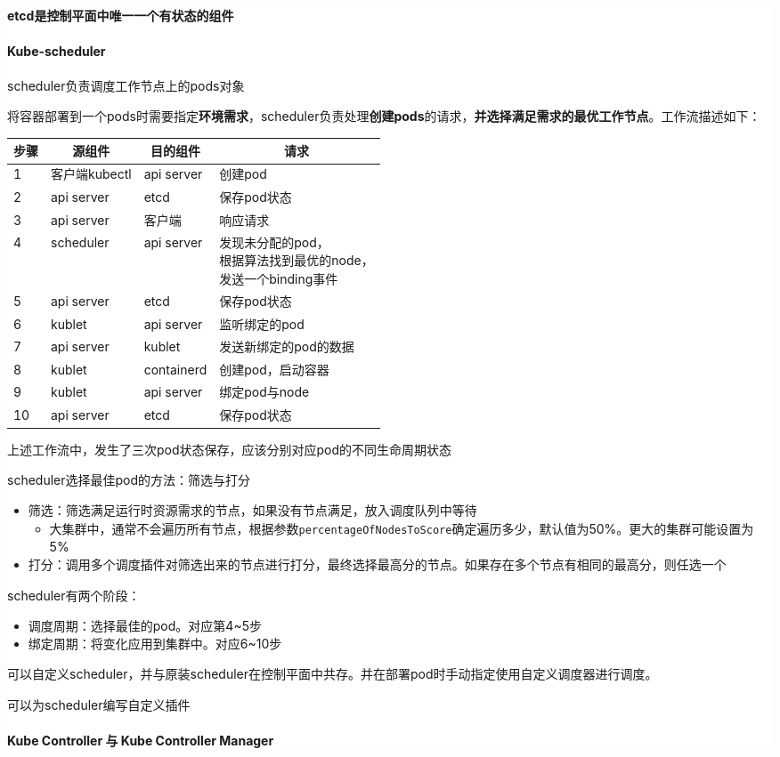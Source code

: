 

**etcd是控制平面中唯一一个有状态的组件**



#### Kube-scheduler

scheduler负责调度工作节点上的pods对象



将容器部署到一个pods时需要指定**环境需求**，scheduler负责处理**创建pods**的请求，**并选择满足需求的最优工作节点**。工作流描述如下：

| 步骤 | 源组件        | 目的组件   | 请求                                                         |
| ---- | ------------- | ---------- | ------------------------------------------------------------ |
| 1    | 客户端kubectl | api server | 创建pod                                                      |
| 2    | api server    | etcd       | 保存pod状态                                                  |
| 3    | api server    | 客户端     | 响应请求                                                     |
| 4    | scheduler     | api server | 发现未分配的pod，<br />根据算法找到最优的node，<br />发送一个binding事件 |
| 5    | api server    | etcd       | 保存pod状态                                                  |
| 6    | kublet        | api server | 监听绑定的pod                                                |
| 7    | api server    | kublet     | 发送新绑定的pod的数据                                        |
| 8    | kublet        | containerd | 创建pod，启动容器                                            |
| 9    | kublet        | api server | 绑定pod与node                                                |
| 10   | api server    | etcd       | 保存pod状态                                                  |



上述工作流中，发生了三次pod状态保存，应该分别对应pod的不同生命周期状态



scheduler选择最佳pod的方法：筛选与打分

* 筛选：筛选满足运行时资源需求的节点，如果没有节点满足，放入调度队列中等待
  * 大集群中，通常不会遍历所有节点，根据参数`percentageOfNodesToScore`确定遍历多少，默认值为50%。更大的集群可能设置为5%
* 打分：调用多个调度插件对筛选出来的节点进行打分，最终选择最高分的节点。如果存在多个节点有相同的最高分，则任选一个



scheduler有两个阶段：

* 调度周期：选择最佳的pod。对应第4~5步
* 绑定周期：将变化应用到集群中。对应6~10步



可以自定义scheduler，并与原装scheduler在控制平面中共存。并在部署pod时手动指定使用自定义调度器进行调度。

可以为scheduler编写自定义插件



#### Kube Controller 与 Kube Controller Manager
